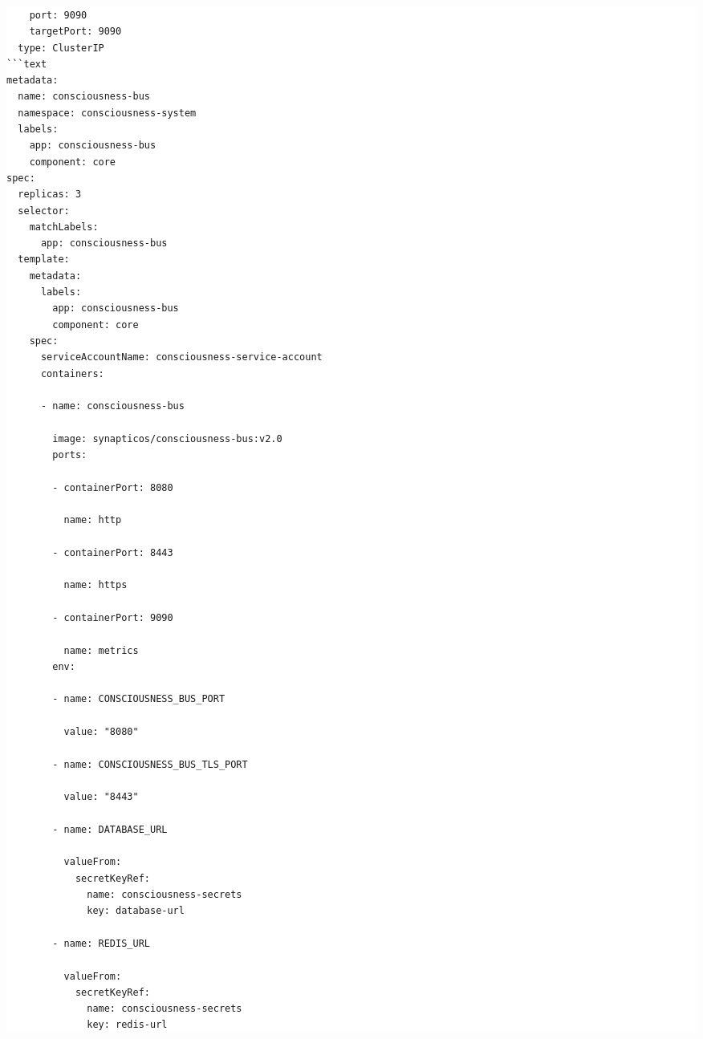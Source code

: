 ```mermaid
    port: 9090
    targetPort: 9090
  type: ClusterIP
```text
metadata:
  name: consciousness-bus
  namespace: consciousness-system
  labels:
    app: consciousness-bus
    component: core
spec:
  replicas: 3
  selector:
    matchLabels:
      app: consciousness-bus
  template:
    metadata:
      labels:
        app: consciousness-bus
        component: core
    spec:
      serviceAccountName: consciousness-service-account
      containers:

      - name: consciousness-bus

        image: synapticos/consciousness-bus:v2.0
        ports:

        - containerPort: 8080

          name: http

        - containerPort: 8443

          name: https

        - containerPort: 9090

          name: metrics
        env:

        - name: CONSCIOUSNESS_BUS_PORT

          value: "8080"

        - name: CONSCIOUSNESS_BUS_TLS_PORT

          value: "8443"

        - name: DATABASE_URL

          valueFrom:
            secretKeyRef:
              name: consciousness-secrets
              key: database-url

        - name: REDIS_URL

          valueFrom:
            secretKeyRef:
              name: consciousness-secrets
              key: redis-url
```
